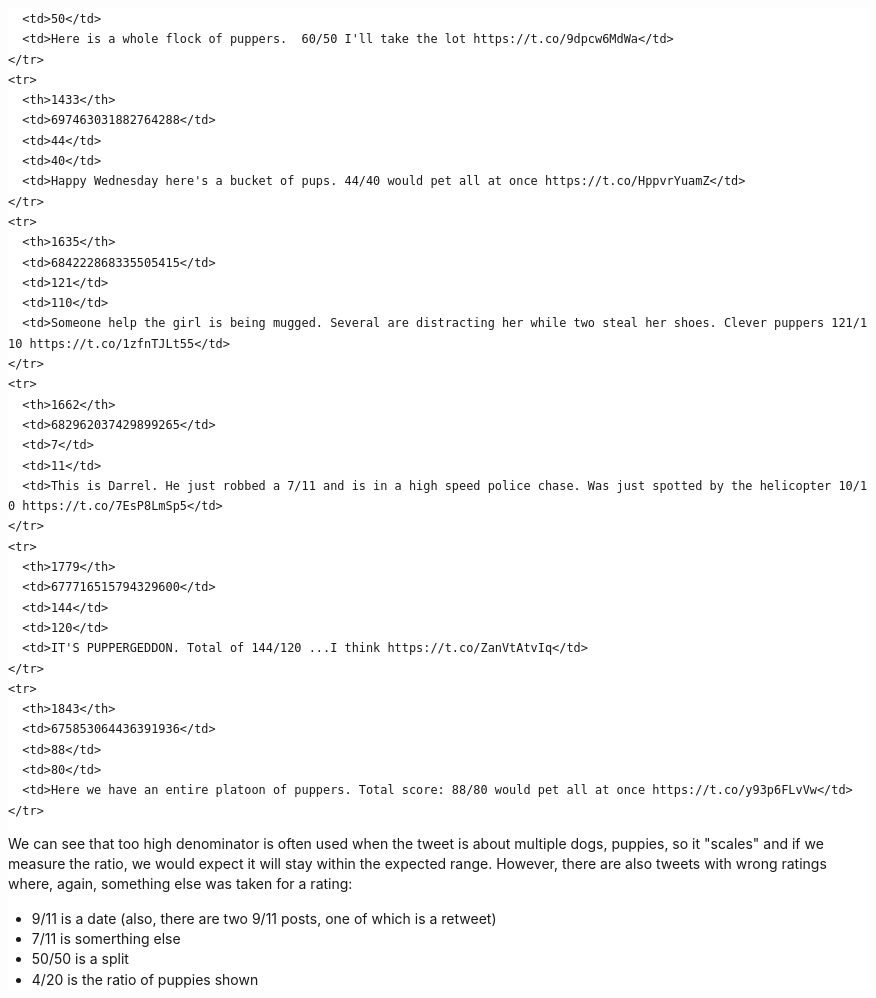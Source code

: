       <td>50</td>
      <td>Here is a whole flock of puppers.  60/50 I'll take the lot https://t.co/9dpcw6MdWa</td>
    </tr>
    <tr>
      <th>1433</th>
      <td>697463031882764288</td>
      <td>44</td>
      <td>40</td>
      <td>Happy Wednesday here's a bucket of pups. 44/40 would pet all at once https://t.co/HppvrYuamZ</td>
    </tr>
    <tr>
      <th>1635</th>
      <td>684222868335505415</td>
      <td>121</td>
      <td>110</td>
      <td>Someone help the girl is being mugged. Several are distracting her while two steal her shoes. Clever puppers 121/110 https://t.co/1zfnTJLt55</td>
    </tr>
    <tr>
      <th>1662</th>
      <td>682962037429899265</td>
      <td>7</td>
      <td>11</td>
      <td>This is Darrel. He just robbed a 7/11 and is in a high speed police chase. Was just spotted by the helicopter 10/10 https://t.co/7EsP8LmSp5</td>
    </tr>
    <tr>
      <th>1779</th>
      <td>677716515794329600</td>
      <td>144</td>
      <td>120</td>
      <td>IT'S PUPPERGEDDON. Total of 144/120 ...I think https://t.co/ZanVtAtvIq</td>
    </tr>
    <tr>
      <th>1843</th>
      <td>675853064436391936</td>
      <td>88</td>
      <td>80</td>
      <td>Here we have an entire platoon of puppers. Total score: 88/80 would pet all at once https://t.co/y93p6FLvVw</td>
    </tr>
  </tbody>
</table>



We can see that too high denominator is often used when the tweet is about multiple dogs, puppies, so it "scales" and if we measure the ratio, we would expect it will stay within the expected range. However, there are also tweets with wrong ratings where, again, something else was taken for a rating: 
- 9/11 is a date (also, there are two 9/11 posts, one of which is a retweet) 
- 7/11 is somerthing else 
- 50/50 is a split
- 4/20 is the ratio of puppies shown

